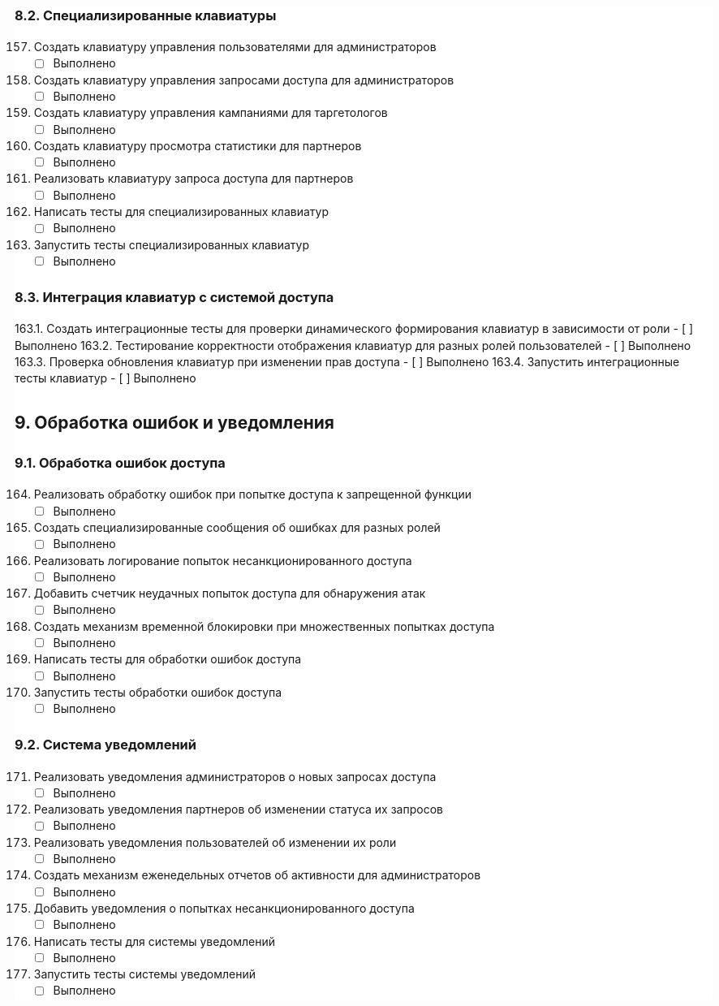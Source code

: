 
### 8.2. Специализированные клавиатуры
157. Создать клавиатуру управления пользователями для администраторов
     - [ ] Выполнено
158. Создать клавиатуру управления запросами доступа для администраторов
     - [ ] Выполнено
159. Создать клавиатуру управления кампаниями для таргетологов
     - [ ] Выполнено
160. Создать клавиатуру просмотра статистики для партнеров
     - [ ] Выполнено
161. Реализовать клавиатуру запроса доступа для партнеров
     - [ ] Выполнено
162. Написать тесты для специализированных клавиатур
     - [ ] Выполнено
163. Запустить тесты специализированных клавиатур
     - [ ] Выполнено

### 8.3. Интеграция клавиатур с системой доступа
163.1. Создать интеграционные тесты для проверки динамического формирования клавиатур в зависимости от роли
    - [ ] Выполнено
163.2. Тестирование корректности отображения клавиатур для разных ролей пользователей
    - [ ] Выполнено
163.3. Проверка обновления клавиатур при изменении прав доступа
    - [ ] Выполнено
163.4. Запустить интеграционные тесты клавиатур
    - [ ] Выполнено

## 9. Обработка ошибок и уведомления

### 9.1. Обработка ошибок доступа
164. Реализовать обработку ошибок при попытке доступа к запрещенной функции
     - [ ] Выполнено
165. Создать специализированные сообщения об ошибках для разных ролей
     - [ ] Выполнено
166. Реализовать логирование попыток несанкционированного доступа
     - [ ] Выполнено
167. Добавить счетчик неудачных попыток доступа для обнаружения атак
     - [ ] Выполнено
168. Создать механизм временной блокировки при множественных попытках доступа
     - [ ] Выполнено
169. Написать тесты для обработки ошибок доступа
     - [ ] Выполнено
170. Запустить тесты обработки ошибок доступа
     - [ ] Выполнено

### 9.2. Система уведомлений
171. Реализовать уведомления администраторов о новых запросах доступа
     - [ ] Выполнено
172. Реализовать уведомления партнеров об изменении статуса их запросов
     - [ ] Выполнено
173. Реализовать уведомления пользователей об изменении их роли
     - [ ] Выполнено
174. Создать механизм еженедельных отчетов об активности для администраторов
     - [ ] Выполнено
175. Добавить уведомления о попытках несанкционированного доступа
     - [ ] Выполнено
176. Написать тесты для системы уведомлений
     - [ ] Выполнено
177. Запустить тесты системы уведомлений
     - [ ] Выполнено

